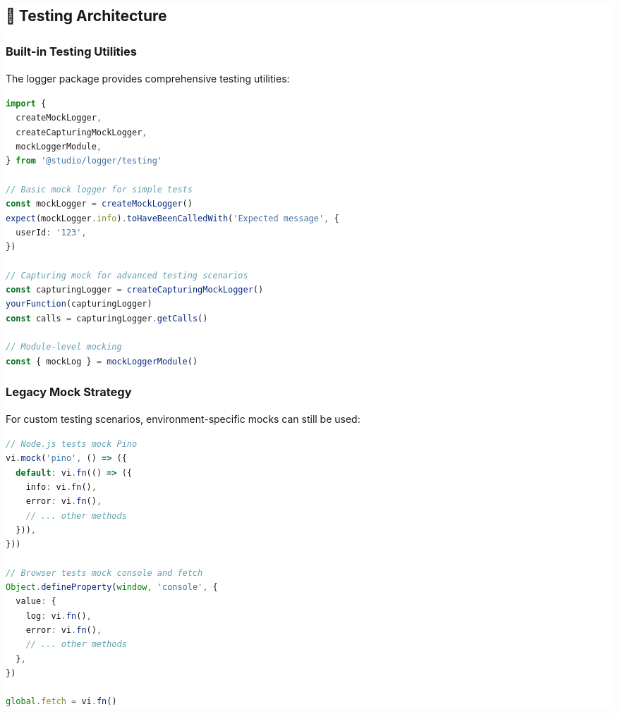 ## 🧪 Testing Architecture

### Built-in Testing Utilities

The logger package provides comprehensive testing utilities:

```typescript
import {
  createMockLogger,
  createCapturingMockLogger,
  mockLoggerModule,
} from '@studio/logger/testing'

// Basic mock logger for simple tests
const mockLogger = createMockLogger()
expect(mockLogger.info).toHaveBeenCalledWith('Expected message', {
  userId: '123',
})

// Capturing mock for advanced testing scenarios
const capturingLogger = createCapturingMockLogger()
yourFunction(capturingLogger)
const calls = capturingLogger.getCalls()

// Module-level mocking
const { mockLog } = mockLoggerModule()
```

### Legacy Mock Strategy

For custom testing scenarios, environment-specific mocks can still be used:

```typescript
// Node.js tests mock Pino
vi.mock('pino', () => ({
  default: vi.fn(() => ({
    info: vi.fn(),
    error: vi.fn(),
    // ... other methods
  })),
}))

// Browser tests mock console and fetch
Object.defineProperty(window, 'console', {
  value: {
    log: vi.fn(),
    error: vi.fn(),
    // ... other methods
  },
})

global.fetch = vi.fn()
```
